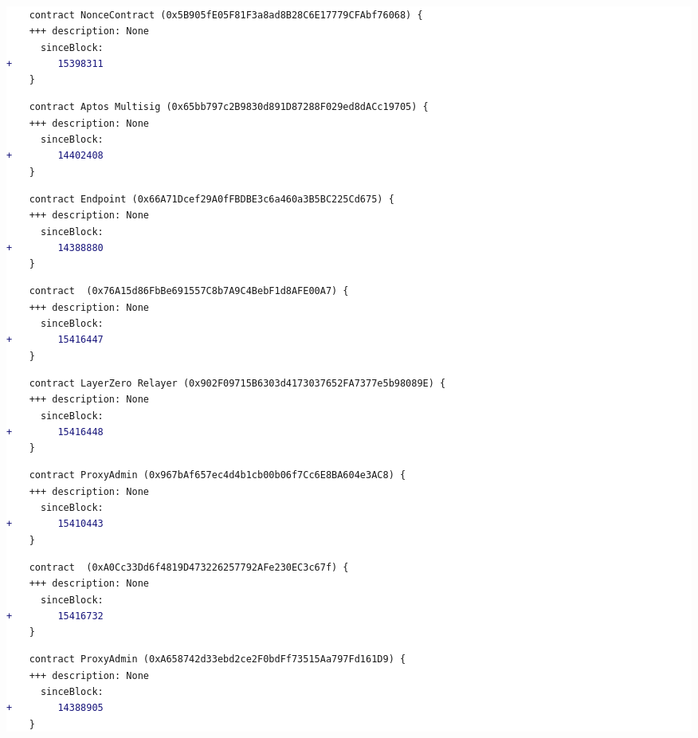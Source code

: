 ```diff
    contract NonceContract (0x5B905fE05F81F3a8ad8B28C6E17779CFAbf76068) {
    +++ description: None
      sinceBlock:
+        15398311
    }
```

```diff
    contract Aptos Multisig (0x65bb797c2B9830d891D87288F029ed8dACc19705) {
    +++ description: None
      sinceBlock:
+        14402408
    }
```

```diff
    contract Endpoint (0x66A71Dcef29A0fFBDBE3c6a460a3B5BC225Cd675) {
    +++ description: None
      sinceBlock:
+        14388880
    }
```

```diff
    contract  (0x76A15d86FbBe691557C8b7A9C4BebF1d8AFE00A7) {
    +++ description: None
      sinceBlock:
+        15416447
    }
```

```diff
    contract LayerZero Relayer (0x902F09715B6303d4173037652FA7377e5b98089E) {
    +++ description: None
      sinceBlock:
+        15416448
    }
```

```diff
    contract ProxyAdmin (0x967bAf657ec4d4b1cb00b06f7Cc6E8BA604e3AC8) {
    +++ description: None
      sinceBlock:
+        15410443
    }
```

```diff
    contract  (0xA0Cc33Dd6f4819D473226257792AFe230EC3c67f) {
    +++ description: None
      sinceBlock:
+        15416732
    }
```

```diff
    contract ProxyAdmin (0xA658742d33ebd2ce2F0bdFf73515Aa797Fd161D9) {
    +++ description: None
      sinceBlock:
+        14388905
    }
```
